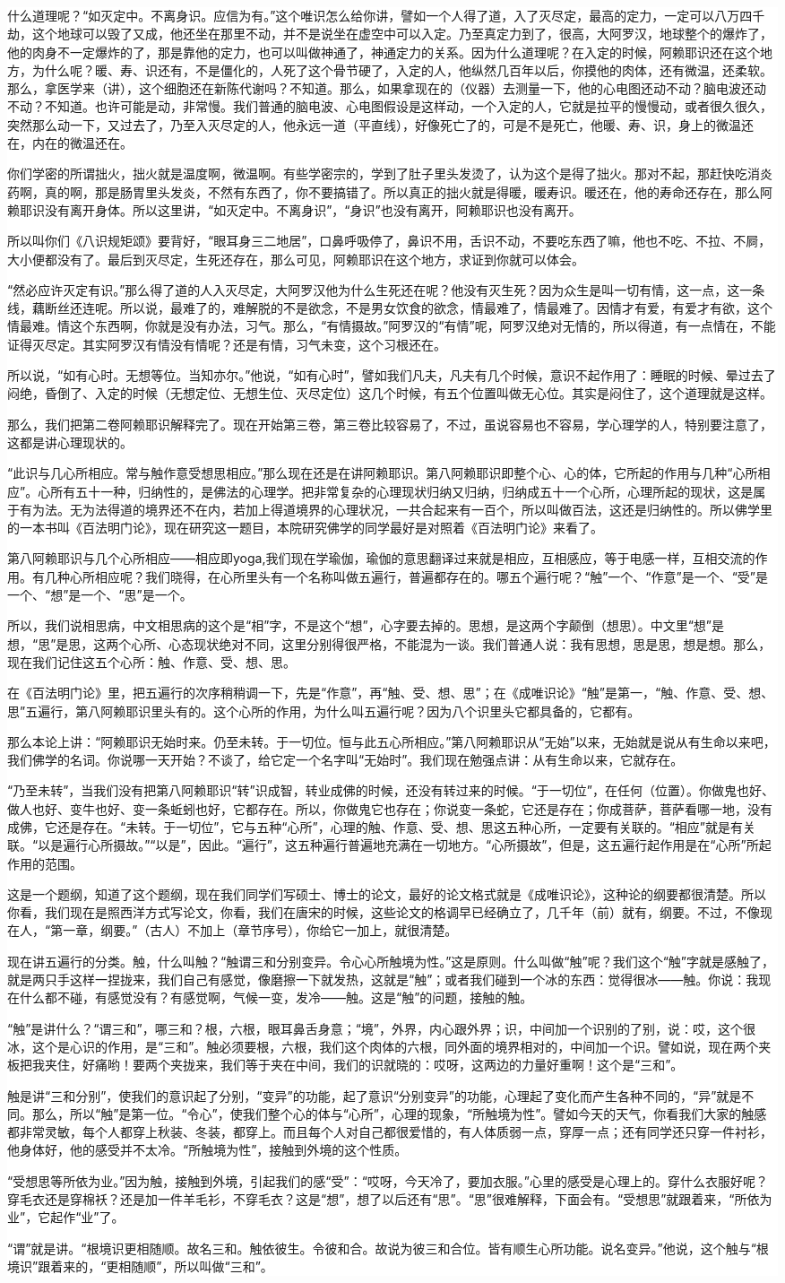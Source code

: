 什么道理呢？“如灭定中。不离身识。应信为有。”这个唯识怎么给你讲，譬如一个人得了道，入了灭尽定，最高的定力，一定可以八万四千劫，这个地球可以毁了又成，他还坐在那里不动，并不是说坐在虚空中可以入定。乃至真定力到了，很高，大阿罗汉，地球整个的爆炸了，他的肉身不一定爆炸的了，那是靠他的定力，也可以叫做神通了，神通定力的关系。因为什么道理呢？在入定的时候，阿赖耶识还在这个地方，为什么呢？暖、寿、识还有，不是僵化的，人死了这个骨节硬了，入定的人，他纵然几百年以后，你摸他的肉体，还有微温，还柔软。那么，拿医学来（讲），这个细胞还在新陈代谢吗？不知道。那么，如果拿现在的（仪器）去测量一下，他的心电图还动不动？脑电波还动不动？不知道。也许可能是动，非常慢。我们普通的脑电波、心电图假设是这样动，一个入定的人，它就是拉平的慢慢动，或者很久很久，突然那么动一下，又过去了，乃至入灭尽定的人，他永远一道（平直线），好像死亡了的，可是不是死亡，他暖、寿、识，身上的微温还在，内在的微温还在。

你们学密的所谓拙火，拙火就是温度啊，微温啊。有些学密宗的，学到了肚子里头发烫了，认为这个是得了拙火。那对不起，那赶快吃消炎药啊，真的啊，那是肠胃里头发炎，不然有东西了，你不要搞错了。所以真正的拙火就是得暖，暖寿识。暖还在，他的寿命还存在，那么阿赖耶识没有离开身体。所以这里讲，“如灭定中。不离身识”，“身识”也没有离开，阿赖耶识也没有离开。

所以叫你们《八识规矩颂》要背好，“眼耳身三二地居”，口鼻呼吸停了，鼻识不用，舌识不动，不要吃东西了嘛，他也不吃、不拉、不屙，大小便都没有了。最后到灭尽定，生死还存在，那么可见，阿赖耶识在这个地方，求证到你就可以体会。

“然必应许灭定有识。”那么得了道的人入灭尽定，大阿罗汉他为什么生死还在呢？他没有灭生死？因为众生是叫一切有情，这一点，这一条线，藕断丝还连呢。所以说，最难了的，难解脱的不是欲念，不是男女饮食的欲念，情最难了，情最难了。因情才有爱，有爱才有欲，这个情最难。情这个东西啊，你就是没有办法，习气。那么，“有情摄故。”阿罗汉的“有情”呢，阿罗汉绝对无情的，所以得道，有一点情在，不能证得灭尽定。其实阿罗汉有情没有情呢？还是有情，习气未变，这个习根还在。

所以说，“如有心时。无想等位。当知亦尔。”他说，“如有心时”，譬如我们凡夫，凡夫有几个时候，意识不起作用了：睡眠的时候、晕过去了闷绝，昏倒了、入定的时候（无想定位、无想生位、灭尽定位）这几个时候，有五个位置叫做无心位。其实是闷住了，这个道理就是这样。

那么，我们把第二卷阿赖耶识解释完了。现在开始第三卷，第三卷比较容易了，不过，虽说容易也不容易，学心理学的人，特别要注意了，这都是讲心理现状的。

“此识与几心所相应。常与触作意受想思相应。”那么现在还是在讲阿赖耶识。第八阿赖耶识即整个心、心的体，它所起的作用与几种“心所相应”。心所有五十一种，归纳性的，是佛法的心理学。把非常复杂的心理现状归纳又归纳，归纳成五十一个心所，心理所起的现状，这是属于有为法。无为法得道的境界还不在内，若加上得道境界的心理状况，一共合起来有一百个，所以叫做百法，这还是归纳性的。所以佛学里的一本书叫《百法明门论》，现在研究这一题目，本院研究佛学的同学最好是对照着《百法明门论》来看了。

第八阿赖耶识与几个心所相应——相应即yoga,我们现在学瑜伽，瑜伽的意思翻译过来就是相应，互相感应，等于电感一样，互相交流的作用。有几种心所相应呢？我们晓得，在心所里头有一个名称叫做五遍行，普遍都存在的。哪五个遍行呢？“触”一个、“作意”是一个、“受”是一个、“想”是一个、“思”是一个。

所以，我们说相思病，中文相思病的这个是“相”字，不是这个“想”，心字要去掉的。思想，是这两个字颠倒（想思）。中文里“想”是想，“思”是思，这两个心所、心态现状绝对不同，这里分别得很严格，不能混为一谈。我们普通人说：我有思想，思是思，想是想。那么，现在我们记住这五个心所：触、作意、受、想、思。

在《百法明门论》里，把五遍行的次序稍稍调一下，先是“作意”，再“触、受、想、思”；在《成唯识论》“触”是第一，“触、作意、受、想、思”五遍行，第八阿赖耶识里头有的。这个心所的作用，为什么叫五遍行呢？因为八个识里头它都具备的，它都有。

那么本论上讲：“阿赖耶识无始时来。仍至未转。于一切位。恒与此五心所相应。”第八阿赖耶识从“无始”以来，无始就是说从有生命以来吧，我们佛学的名词。你说哪一天开始？不谈了，给它定一个名字叫“无始时”。我们现在勉强点讲：从有生命以来，它就存在。

“乃至未转”，当我们没有把第八阿赖耶识“转”识成智，转业成佛的时候，还没有转过来的时候。“于一切位”，在任何（位置）。你做鬼也好、做人也好、变牛也好、变一条蚯蚓也好，它都存在。所以，你做鬼它也存在；你说变一条蛇，它还是存在；你成菩萨，菩萨看哪一地，没有成佛，它还是存在。“未转。于一切位”，它与五种“心所”，心理的触、作意、受、想、思这五种心所，一定要有关联的。“相应”就是有关联。“以是遍行心所摄故。”“以是”，因此。“遍行”，这五种遍行普遍地充满在一切地方。“心所摄故”，但是，这五遍行起作用是在“心所”所起作用的范围。

这是一个题纲，知道了这个题纲，现在我们同学们写硕士、博士的论文，最好的论文格式就是《成唯识论》，这种论的纲要都很清楚。所以你看，我们现在是照西洋方式写论文，你看，我们在唐宋的时候，这些论文的格调早已经确立了，几千年（前）就有，纲要。不过，不像现在人，“第一章，纲要。”（古人）不加上（章节序号），你给它一加上，就很清楚。

现在讲五遍行的分类。触，什么叫触？“触谓三和分别变异。令心心所触境为性。”这是原则。什么叫做“触”呢？我们这个“触”字就是感触了，就是两只手这样一捏拢来，我们自己有感觉，像磨擦一下就发热，这就是“触”；或者我们碰到一个冰的东西：觉得很冰——触。你说：我现在什么都不碰，有感觉没有？有感觉啊，气候一变，发冷——触。这是“触”的问题，接触的触。

“触”是讲什么？“谓三和”，哪三和？根，六根，眼耳鼻舌身意；“境”，外界，内心跟外界；识，中间加一个识别的了别，说：哎，这个很冰，这个是心识的作用，是“三和”。触必须要根，六根，我们这个肉体的六根，同外面的境界相对的，中间加一个识。譬如说，现在两个夹板把我夹住，好痛哟！要两个夹拢来，我们等于夹在中间，我们的识就晓的：哎呀，这两边的力量好重啊！这个是“三和”。

触是讲“三和分别”，使我们的意识起了分别，“变异”的功能，起了意识“分别变异”的功能，心理起了变化而产生各种不同的，“异”就是不同。那么，所以“触”是第一位。“令心”，使我们整个心的体与“心所”，心理的现象，“所触境为性”。譬如今天的天气，你看我们大家的触感都非常灵敏，每个人都穿上秋装、冬装，都穿上。而且每个人对自己都很爱惜的，有人体质弱一点，穿厚一点；还有同学还只穿一件衬衫，他身体好，他的感受并不太冷。“所触境为性”，接触到外境的这个性质。

“受想思等所依为业。”因为触，接触到外境，引起我们的感“受”：“哎呀，今天冷了，要加衣服。”心里的感受是心理上的。穿什么衣服好呢？穿毛衣还是穿棉袄？还是加一件羊毛衫，不穿毛衣？这是“想”，想了以后还有“思”。“思”很难解释，下面会有。“受想思”就跟着来，“所依为业”，它起作“业”了。

“谓”就是讲。“根境识更相随顺。故名三和。触依彼生。令彼和合。故说为彼三和合位。皆有顺生心所功能。说名变异。”他说，这个触与“根境识”跟着来的，“更相随顺”，所以叫做“三和”。


